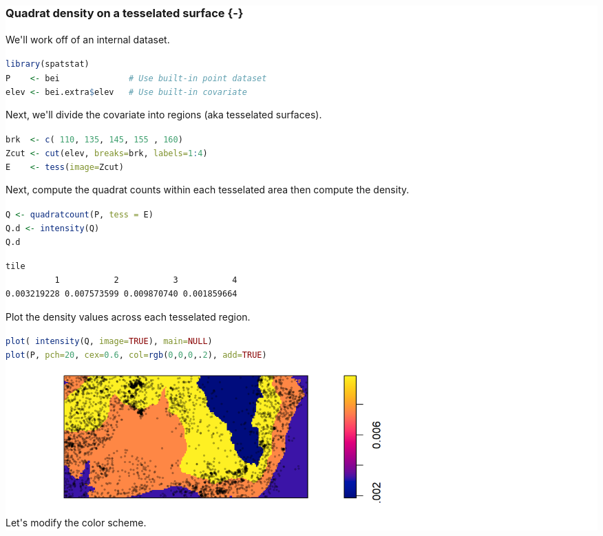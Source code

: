 
### Quadrat density on a tesselated surface {-}

We'll work off of an internal dataset.


```r
library(spatstat)
P    <- bei              # Use built-in point dataset
elev <- bei.extra$elev   # Use built-in covariate
```

Next, we'll divide the covariate into regions (aka tesselated surfaces).


```r
brk  <- c( 110, 135, 145, 155 , 160)
Zcut <- cut(elev, breaks=brk, labels=1:4)
E    <- tess(image=Zcut)
```

Next, compute the quadrat counts within each tesselated area then compute the density.


```r
Q <- quadratcount(P, tess = E)
Q.d <- intensity(Q)
Q.d
```

```
tile
          1           2           3           4 
0.003219228 0.007573599 0.009870740 0.001859664 
```

Plot the density values across each tesselated region.


```r
plot( intensity(Q, image=TRUE), main=NULL)
plot(P, pch=20, cex=0.6, col=rgb(0,0,0,.2), add=TRUE)
```

<img src="A05-Point-pattern-analysis_files/figure-html/unnamed-chunk-11-1.png" width="672" />

Let's modify the color scheme.

